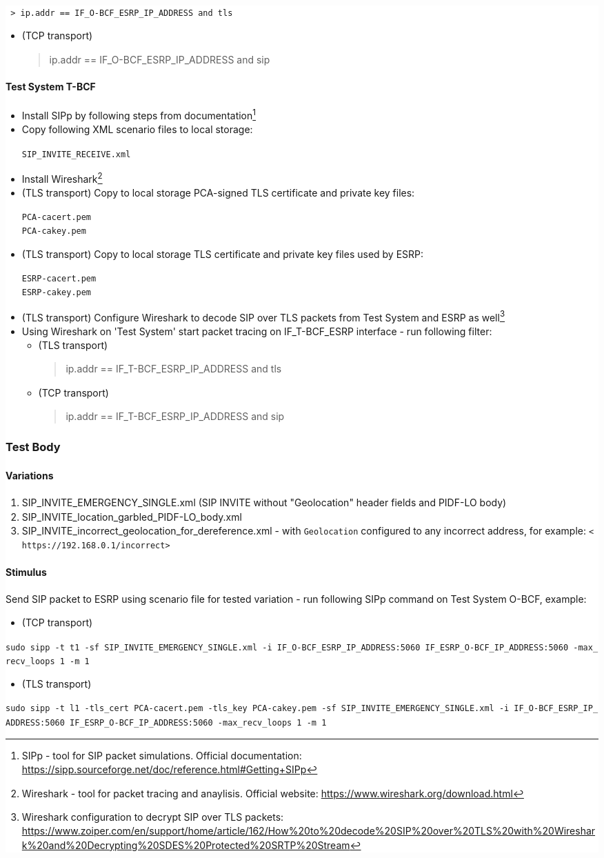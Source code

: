      > ip.addr == IF_O-BCF_ESRP_IP_ADDRESS and tls
   * (TCP transport)
     > ip.addr == IF_O-BCF_ESRP_IP_ADDRESS and sip


#### Test System T-BCF
* Install SIPp by following steps from documentation[^1]
* Copy following XML scenario files to local storage:
  ```
  SIP_INVITE_RECEIVE.xml
  ```
* Install Wireshark[^2]
* (TLS transport) Copy to local storage PCA-signed TLS certificate and private key files:
  ```
  PCA-cacert.pem
  PCA-cakey.pem
  ```
* (TLS transport) Copy to local storage TLS certificate and private key files used by ESRP:
  ```
  ESRP-cacert.pem
  ESRP-cakey.pem
  ```
* (TLS transport) Configure Wireshark to decode SIP over TLS packets from Test System and ESRP as well[^3]
* Using Wireshark on 'Test System' start packet tracing on IF_T-BCF_ESRP interface - run following filter:
   * (TLS transport)
     > ip.addr == IF_T-BCF_ESRP_IP_ADDRESS and tls
   * (TCP transport)
     > ip.addr == IF_T-BCF_ESRP_IP_ADDRESS and sip

### Test Body

#### Variations
1. SIP_INVITE_EMERGENCY_SINGLE.xml (SIP INVITE without "Geolocation" header fields and PIDF-LO body)
2. SIP_INVITE_location_garbled_PIDF-LO_body.xml
3. SIP_INVITE_incorrect_geolocation_for_dereference.xml - with `Geolocation` configured to any incorrect address, for example: `<https://192.168.0.1/incorrect>`

#### Stimulus
Send SIP packet to ESRP using scenario file for tested variation - run following SIPp command on Test System O-BCF, example:
* (TCP transport)
 ```
 sudo sipp -t t1 -sf SIP_INVITE_EMERGENCY_SINGLE.xml -i IF_O-BCF_ESRP_IP_ADDRESS:5060 IF_ESRP_O-BCF_IP_ADDRESS:5060 -max_recv_loops 1 -m 1
 ```
* (TLS transport)
 ```
 sudo sipp -t l1 -tls_cert PCA-cacert.pem -tls_key PCA-cakey.pem -sf SIP_INVITE_EMERGENCY_SINGLE.xml -i IF_O-BCF_ESRP_IP_ADDRESS:5060 IF_ESRP_O-BCF_IP_ADDRESS:5060 -max_recv_loops 1 -m 1
 ```


[^1]: SIPp - tool for SIP packet simulations. Official documentation: https://sipp.sourceforge.net/doc/reference.html#Getting+SIPp
[^2]: Wireshark - tool for packet tracing and anaylisis. Official website: https://www.wireshark.org/download.html
[^3]: Wireshark configuration to decrypt SIP over TLS packets: https://www.zoiper.com/en/support/home/article/162/How%20to%20decode%20SIP%20over%20TLS%20with%20Wireshark%20and%20Decrypting%20SDES%20Protected%20SRTP%20Stream